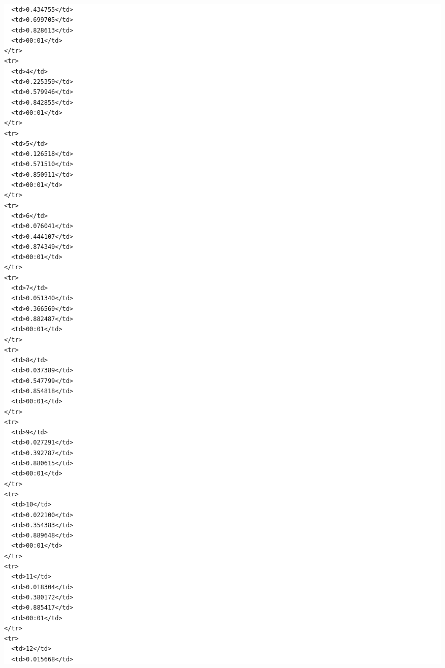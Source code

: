       <td>0.434755</td>
      <td>0.699705</td>
      <td>0.828613</td>
      <td>00:01</td>
    </tr>
    <tr>
      <td>4</td>
      <td>0.225359</td>
      <td>0.579946</td>
      <td>0.842855</td>
      <td>00:01</td>
    </tr>
    <tr>
      <td>5</td>
      <td>0.126518</td>
      <td>0.571510</td>
      <td>0.850911</td>
      <td>00:01</td>
    </tr>
    <tr>
      <td>6</td>
      <td>0.076041</td>
      <td>0.444107</td>
      <td>0.874349</td>
      <td>00:01</td>
    </tr>
    <tr>
      <td>7</td>
      <td>0.051340</td>
      <td>0.366569</td>
      <td>0.882487</td>
      <td>00:01</td>
    </tr>
    <tr>
      <td>8</td>
      <td>0.037389</td>
      <td>0.547799</td>
      <td>0.854818</td>
      <td>00:01</td>
    </tr>
    <tr>
      <td>9</td>
      <td>0.027291</td>
      <td>0.392787</td>
      <td>0.880615</td>
      <td>00:01</td>
    </tr>
    <tr>
      <td>10</td>
      <td>0.022100</td>
      <td>0.354383</td>
      <td>0.889648</td>
      <td>00:01</td>
    </tr>
    <tr>
      <td>11</td>
      <td>0.018304</td>
      <td>0.380172</td>
      <td>0.885417</td>
      <td>00:01</td>
    </tr>
    <tr>
      <td>12</td>
      <td>0.015668</td>